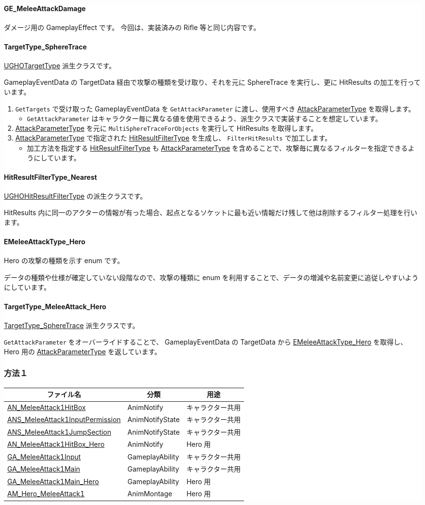 
#### GE_MeleeAttackDamage

ダメージ用の GameplayEffect です。
今回は、実装済みの Rifle 等と同じ内容です。


#### TargetType_SphereTrace

[UGHOTargetType] 派生クラスです。

GameplayEventData の TargetData 経由で攻撃の種類を受け取り、それを元に SphereTrace を実行し、更に HitResults の加工を行っています。

1. `GetTargets` で受け取った GameplayEventData を `GetAttackParameter` に渡し、使用すべき [AttackParameterType] を取得します。
	* `GetAttackParameter` はキャラクター毎に異なる値を使用できるよう、派生クラスで実装することを想定しています。
2. [AttackParameterType] を元に `MultiSphereTraceForObjects` を実行して HitResults を取得します。
3. [AttackParameterType] で指定された [HitResultFilterType] を生成し、 `FilterHitResults` で加工します。
	* 加工方法を指定する [HitResultFilterType] も [AttackParameterType] を含めることで、攻撃毎に異なるフィルターを指定できるようにしています。

#### HitResultFilterType_Nearest

[UGHOHitResultFilterType] の派生クラスです。

HitResults 内に同一のアクターの情報が有った場合、起点となるソケットに最も近い情報だけ残して他は削除するフィルター処理を行います。


#### EMeleeAttackType_Hero

Hero の攻撃の種類を示す enum です。

データの種類や仕様が確定していない段階なので、攻撃の種類に enum を利用することで、データの増減や名前変更に追従しやすいようにしています。


#### TargetType_MeleeAttack_Hero

[TargetType_SphereTrace] 派生クラスです。

`GetAttackParameter` をオーバーライドすることで、 GameplayEventData の TargetData から [EMeleeAttackType_Hero] を取得し、 Hero 用の [AttackParameterType] を返しています。


### 方法１

| ファイル名                                        | 分類                | 用途              |
| ------------------------------------------------- | ------------------- | ----------------- |
| [AN_MeleeAttack1HitBox]                           | AnimNotify          | キャラクター共用  |
| [ANS_MeleeAttack1InputPermission]                 | AnimNotifyState     | キャラクター共用  |
| [ANS_MeleeAttack1JumpSection]                     | AnimNotifyState     | キャラクター共用  |
| [AN_MeleeAttack1HitBox_Hero]                      | AnimNotify          | Hero 用           |
| [GA_MeleeAttack1Input]                            | GameplayAbility     | キャラクター共用  |
| [GA_MeleeAttack1Main]                             | GameplayAbility     | キャラクター共用  |
| [GA_MeleeAttack1Main_Hero]                        | GameplayAbility     | Hero 用           |
| [AM_Hero_MeleeAttack1]                            | AnimMontage         | Hero 用           |


[方法]: #方法
[大要]: #大要
[ソース毎の解説]: #ソース毎の解説
[EffectContainerMap]: #effectcontainermap
[FGHOGameplayEffectContainer]: #fghogameplayeffectcontainer
[EffectContainer]: #fghogameplayeffectcontainer
[UGHOTargetType]: #ughotargettype
[TargetType]: #ughotargettype
[MakeEffectContainerSpec]: #makeeffectcontainerspec
[ApplyEffectContainerSpec]: #applyeffectcontainerspec
[FindAbilitySpecFromClassWithAllowInheritedTypeFlag]: #findabilityspecfromclasswithallowinheritedtypeflag
[GetPrimaryAbilityInstanceFromClass]: #getprimaryabilityinstancefromclass
[CurrentMontageJumpToSection]: #currentmontagejumptosection
[UGHOHitResultFilterType]: #ughohitresultfiltertype
[HitResultFilterType]: #ughohitresultfiltertype
[FGameplayAbilityTargetData_Int32]: #fgameplayabilitytargetdata_int32
[FGameplayAbilityTargetData_Name]: #fgameplayabilitytargetdata_name
[UGHOBlueprintFunctionLibrary]: #ughoblueprintfunctionlibrary
[ANS_AddLooseGameplayTagsIfOwnerLocallyControlled]: #ans_addloosegameplaytagsifownerlocallycontrolled
[GA_MovementMode]: #ga_movementmode
[GA_CharacterJump]: #ga_characterjump
[AttackParameterType]: #attackparametertype
[GE_MeleeAttackDamage]: #ge_meleeattackdamage
[TargetType_SphereTrace]: #targettype_spheretrace
[HitResultFilterType_Nearest]: #hitresultfiltertype_nearest
[EMeleeAttackType_Hero]: #emeleeattacktype_hero
[TargetType_MeleeAttack_Hero]: #targettype_meleeattack_hero
[AN_MeleeAttack1HitBox]: #an_meleeattack1hitbox
[ANS_MeleeAttack1InputPermission]: #ans_meleeattack1inputpermission
[ANS_MeleeAttack1JumpSection]: #ans_meleeattack1jumpsection
[AN_MeleeAttack1HitBox_Hero]: #an_meleeattack1hitbox_hero
[GA_MeleeAttack1Input]: #ga_meleeattack1input
[GA_MeleeAttack1Main]: #ga_meleeattack1main
[GA_MeleeAttack1Main_Hero]: #ga_meleeattack1main_hero
[AM_Hero_MeleeAttack1]: #am_hero_meleeattack1
[AN_MeleeAttack2HitBox]: #an_meleeattack2hitbox
[ANS_MeleeAttack2JumpSection]: #ans_meleeattack2jumpsection
[AN_MeleeAttack2HitBox_Hero]: #an_meleeattack2hitbox_hero
[GA_MeleeAttack2First]: #ga_meleeattack2first
[GA_MeleeAttack2Combo]: #ga_meleeattack2combo
[GA_MeleeAttack2PlayMontage]: #ga_meleeattack2playmontage
[GA_MeleeAttack2Damage]: #ga_meleeattack2damage
[GA_MeleeAttack2JumpSection]: #ga_meleeattack2jumpsection
[GA_MeleeAttack2PlayMontage_Hero]: #ga_meleeattack2playmontage_hero
[GA_MeleeAttack2Damage_Hero]: #ga_meleeattack2damage_hero
[AM_Hero_MeleeAttack2]: #am_hero_meleeattack2
[ActionRPG]: https://www.unrealengine.com/marketplace/ja/product/action-rpg
[GASDocumentation]: https://github.com/tranek/GASDocumentation
[GASDocumentation 和訳]: https://github.com/sentyaanko/GASDocumentation/blob/lang-ja/README.jp.md
[GASShooter]: https://github.com/tranek/GASShooter
[GASShooter 和訳]: https://github.com/sentyaanko/GASShooter/blob/lang-ja/README.jp.md
[GAS Companion]: https://www.unrealengine.com/marketplace/ja/product/gas-companion